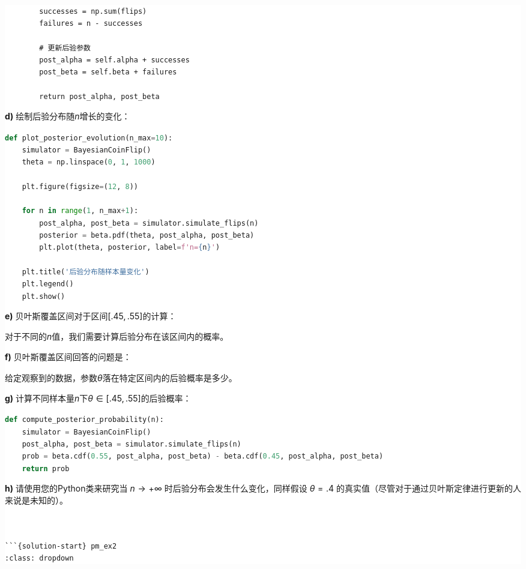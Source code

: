 ```{exercise}
        successes = np.sum(flips)
        failures = n - successes
        
        # 更新后验参数
        post_alpha = self.alpha + successes
        post_beta = self.beta + failures
        
        return post_alpha, post_beta
```

**d)** 绘制后验分布随$n$增长的变化：

```python
def plot_posterior_evolution(n_max=10):
    simulator = BayesianCoinFlip()
    theta = np.linspace(0, 1, 1000)
    
    plt.figure(figsize=(12, 8))
    
    for n in range(1, n_max+1):
        post_alpha, post_beta = simulator.simulate_flips(n)
        posterior = beta.pdf(theta, post_alpha, post_beta)
        plt.plot(theta, posterior, label=f'n={n}')
    
    plt.title('后验分布随样本量变化')
    plt.legend()
    plt.show()
```

**e)** 贝叶斯覆盖区间对于区间$[.45, .55]$的计算：

对于不同的$n$值，我们需要计算后验分布在该区间内的概率。

**f)** 贝叶斯覆盖区间回答的问题是：

给定观察到的数据，参数$\theta$落在特定区间内的后验概率是多少。

**g)** 计算不同样本量$n$下$\theta \in [.45, .55]$的后验概率：

```python
def compute_posterior_probability(n):
    simulator = BayesianCoinFlip()
    post_alpha, post_beta = simulator.simulate_flips(n)
    prob = beta.cdf(0.55, post_alpha, post_beta) - beta.cdf(0.45, post_alpha, post_beta)
    return prob
```

**h)** 请使用您的Python类来研究当 $n \rightarrow + \infty$ 时后验分布会发生什么变化，同样假设 $\theta = .4$ 的真实值（尽管对于通过贝叶斯定律进行更新的人来说是未知的）。
```


```{solution-start} pm_ex2
:class: dropdown
```
